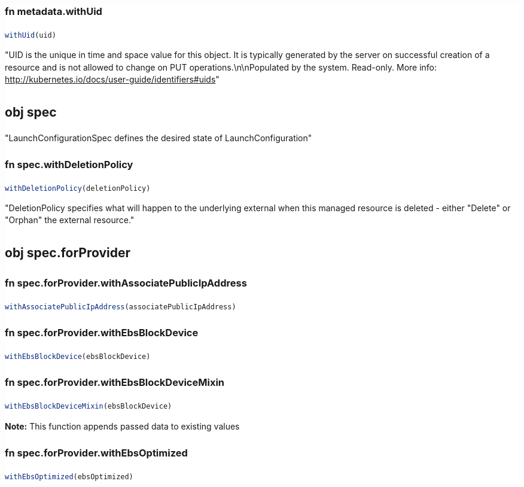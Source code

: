 ### fn metadata.withUid

```ts
withUid(uid)
```

"UID is the unique in time and space value for this object. It is typically generated by the server on successful creation of a resource and is not allowed to change on PUT operations.\n\nPopulated by the system. Read-only. More info: http://kubernetes.io/docs/user-guide/identifiers#uids"

## obj spec

"LaunchConfigurationSpec defines the desired state of LaunchConfiguration"

### fn spec.withDeletionPolicy

```ts
withDeletionPolicy(deletionPolicy)
```

"DeletionPolicy specifies what will happen to the underlying external when this managed resource is deleted - either \"Delete\" or \"Orphan\" the external resource."

## obj spec.forProvider



### fn spec.forProvider.withAssociatePublicIpAddress

```ts
withAssociatePublicIpAddress(associatePublicIpAddress)
```



### fn spec.forProvider.withEbsBlockDevice

```ts
withEbsBlockDevice(ebsBlockDevice)
```



### fn spec.forProvider.withEbsBlockDeviceMixin

```ts
withEbsBlockDeviceMixin(ebsBlockDevice)
```



**Note:** This function appends passed data to existing values

### fn spec.forProvider.withEbsOptimized

```ts
withEbsOptimized(ebsOptimized)
```
